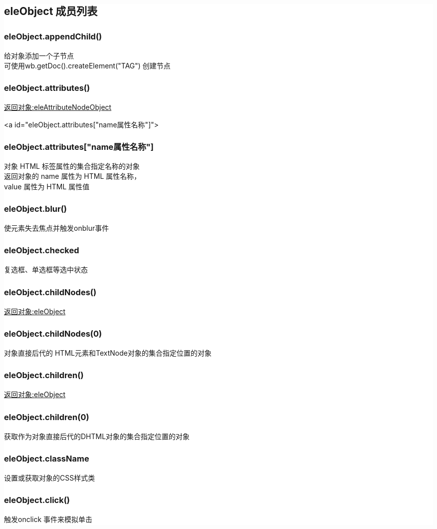 <a id="eleObject"></a>
## eleObject 成员列表


<a id="eleObject.appendChild"></a>
### eleObject.appendChild() 
 给对象添加一个子节点  
可使用wb.getDoc().createElement("TAG") 创建节点

<a id="eleObject.attributes"></a>
### eleObject.attributes() 
 [返回对象:eleAttributeNodeObject](#eleAttributeNodeObject)

<a id="eleObject.attributes["name属性名称"]"></a>
### eleObject.attributes["name属性名称"] 
 对象 HTML 标签属性的集合指定名称的对象  
返回对象的 name 属性为 HTML 属性名称，  
value 属性为 HTML 属性值

<a id="eleObject.blur"></a>
### eleObject.blur() 
 使元素失去焦点并触发onblur事件

<a id="eleObject.checked"></a>
### eleObject.checked 
 复选框、单选框等选中状态

<a id="eleObject.childNodes"></a>
### eleObject.childNodes() 
 [返回对象:eleObject](#eleObject)

<a id="eleObject.childNodes"></a>
### eleObject.childNodes(0) 
 对象直接后代的 HTML元素和TextNode对象的集合指定位置的对象

<a id="eleObject.children"></a>
### eleObject.children() 
 [返回对象:eleObject](#eleObject)

<a id="eleObject.children"></a>
### eleObject.children(0) 
 获取作为对象直接后代的DHTML对象的集合指定位置的对象

<a id="eleObject.className"></a>
### eleObject.className 
 设置或获取对象的CSS样式类

<a id="eleObject.click"></a>
### eleObject.click() 
 触发onclick 事件来模拟单击
